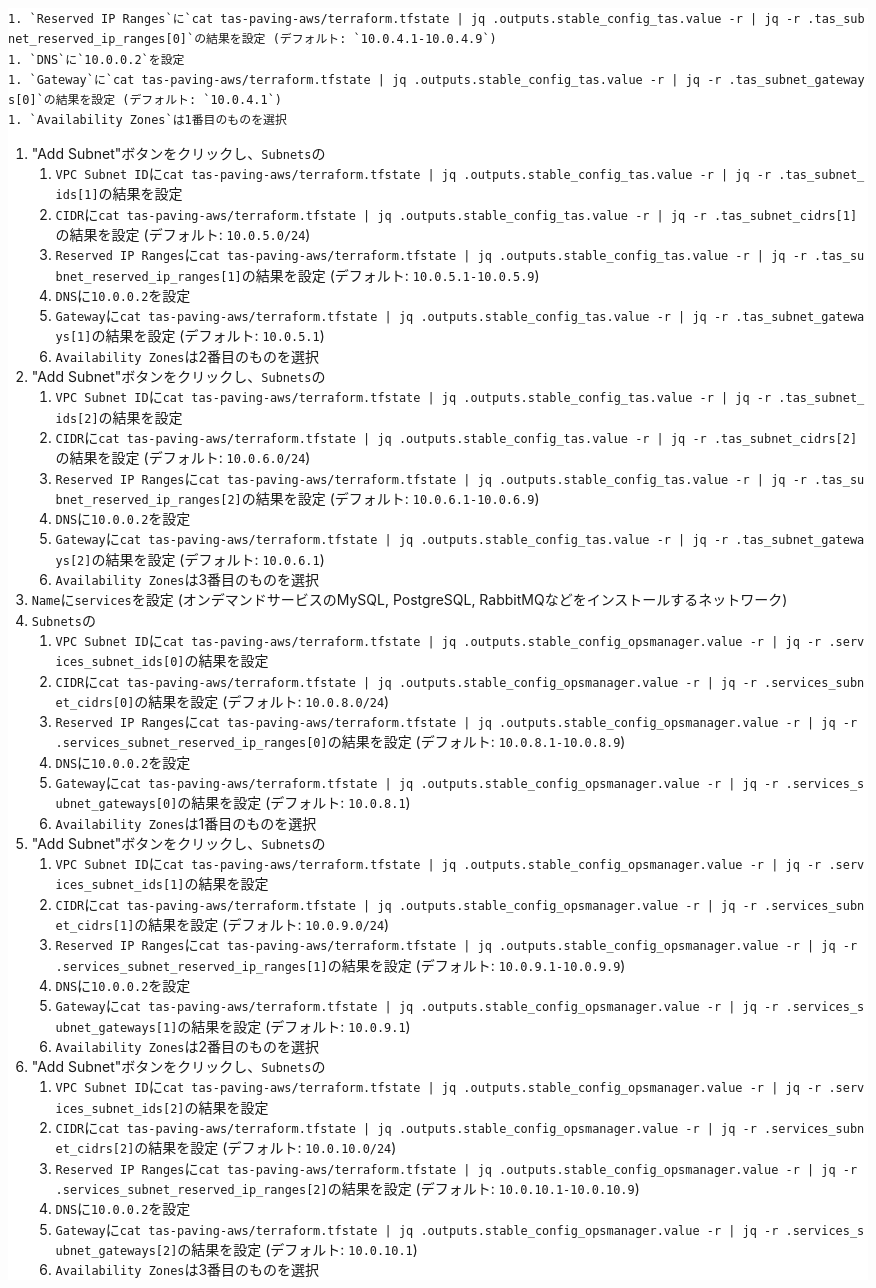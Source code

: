     1. `Reserved IP Ranges`に`cat tas-paving-aws/terraform.tfstate | jq .outputs.stable_config_tas.value -r | jq -r .tas_subnet_reserved_ip_ranges[0]`の結果を設定 (デフォルト: `10.0.4.1-10.0.4.9`)
    1. `DNS`に`10.0.0.2`を設定
    1. `Gateway`に`cat tas-paving-aws/terraform.tfstate | jq .outputs.stable_config_tas.value -r | jq -r .tas_subnet_gateways[0]`の結果を設定 (デフォルト: `10.0.4.1`)
    1. `Availability Zones`は1番目のものを選択
1. "Add Subnet"ボタンをクリックし、`Subnets`の
    1. `VPC Subnet ID`に`cat tas-paving-aws/terraform.tfstate | jq .outputs.stable_config_tas.value -r | jq -r .tas_subnet_ids[1]`の結果を設定
    1. `CIDR`に`cat tas-paving-aws/terraform.tfstate | jq .outputs.stable_config_tas.value -r | jq -r .tas_subnet_cidrs[1]`の結果を設定 (デフォルト: `10.0.5.0/24`)
    1. `Reserved IP Ranges`に`cat tas-paving-aws/terraform.tfstate | jq .outputs.stable_config_tas.value -r | jq -r .tas_subnet_reserved_ip_ranges[1]`の結果を設定 (デフォルト: `10.0.5.1-10.0.5.9`)
    1. `DNS`に`10.0.0.2`を設定
    1. `Gateway`に`cat tas-paving-aws/terraform.tfstate | jq .outputs.stable_config_tas.value -r | jq -r .tas_subnet_gateways[1]`の結果を設定 (デフォルト: `10.0.5.1`)
    1. `Availability Zones`は2番目のものを選択
1. "Add Subnet"ボタンをクリックし、`Subnets`の
    1. `VPC Subnet ID`に`cat tas-paving-aws/terraform.tfstate | jq .outputs.stable_config_tas.value -r | jq -r .tas_subnet_ids[2]`の結果を設定
    1. `CIDR`に`cat tas-paving-aws/terraform.tfstate | jq .outputs.stable_config_tas.value -r | jq -r .tas_subnet_cidrs[2]`の結果を設定 (デフォルト: `10.0.6.0/24`)
    1. `Reserved IP Ranges`に`cat tas-paving-aws/terraform.tfstate | jq .outputs.stable_config_tas.value -r | jq -r .tas_subnet_reserved_ip_ranges[2]`の結果を設定 (デフォルト: `10.0.6.1-10.0.6.9`)
    1. `DNS`に`10.0.0.2`を設定
    1. `Gateway`に`cat tas-paving-aws/terraform.tfstate | jq .outputs.stable_config_tas.value -r | jq -r .tas_subnet_gateways[2]`の結果を設定 (デフォルト: `10.0.6.1`)
    1. `Availability Zones`は3番目のものを選択
1. `Name`に`services`を設定 (オンデマンドサービスのMySQL, PostgreSQL, RabbitMQなどをインストールするネットワーク)
1. `Subnets`の
    1. `VPC Subnet ID`に`cat tas-paving-aws/terraform.tfstate | jq .outputs.stable_config_opsmanager.value -r | jq -r .services_subnet_ids[0]`の結果を設定
    1. `CIDR`に`cat tas-paving-aws/terraform.tfstate | jq .outputs.stable_config_opsmanager.value -r | jq -r .services_subnet_cidrs[0]`の結果を設定 (デフォルト: `10.0.8.0/24`)
    1. `Reserved IP Ranges`に`cat tas-paving-aws/terraform.tfstate | jq .outputs.stable_config_opsmanager.value -r | jq -r .services_subnet_reserved_ip_ranges[0]`の結果を設定 (デフォルト: `10.0.8.1-10.0.8.9`)
    1. `DNS`に`10.0.0.2`を設定
    1. `Gateway`に`cat tas-paving-aws/terraform.tfstate | jq .outputs.stable_config_opsmanager.value -r | jq -r .services_subnet_gateways[0]`の結果を設定 (デフォルト: `10.0.8.1`)
    1. `Availability Zones`は1番目のものを選択
1. "Add Subnet"ボタンをクリックし、`Subnets`の
    1. `VPC Subnet ID`に`cat tas-paving-aws/terraform.tfstate | jq .outputs.stable_config_opsmanager.value -r | jq -r .services_subnet_ids[1]`の結果を設定
    1. `CIDR`に`cat tas-paving-aws/terraform.tfstate | jq .outputs.stable_config_opsmanager.value -r | jq -r .services_subnet_cidrs[1]`の結果を設定 (デフォルト: `10.0.9.0/24`)
    1. `Reserved IP Ranges`に`cat tas-paving-aws/terraform.tfstate | jq .outputs.stable_config_opsmanager.value -r | jq -r .services_subnet_reserved_ip_ranges[1]`の結果を設定 (デフォルト: `10.0.9.1-10.0.9.9`)
    1. `DNS`に`10.0.0.2`を設定
    1. `Gateway`に`cat tas-paving-aws/terraform.tfstate | jq .outputs.stable_config_opsmanager.value -r | jq -r .services_subnet_gateways[1]`の結果を設定 (デフォルト: `10.0.9.1`)
    1. `Availability Zones`は2番目のものを選択
1. "Add Subnet"ボタンをクリックし、`Subnets`の
    1. `VPC Subnet ID`に`cat tas-paving-aws/terraform.tfstate | jq .outputs.stable_config_opsmanager.value -r | jq -r .services_subnet_ids[2]`の結果を設定
    1. `CIDR`に`cat tas-paving-aws/terraform.tfstate | jq .outputs.stable_config_opsmanager.value -r | jq -r .services_subnet_cidrs[2]`の結果を設定 (デフォルト: `10.0.10.0/24`)
    1. `Reserved IP Ranges`に`cat tas-paving-aws/terraform.tfstate | jq .outputs.stable_config_opsmanager.value -r | jq -r .services_subnet_reserved_ip_ranges[2]`の結果を設定 (デフォルト: `10.0.10.1-10.0.10.9`)
    1. `DNS`に`10.0.0.2`を設定
    1. `Gateway`に`cat tas-paving-aws/terraform.tfstate | jq .outputs.stable_config_opsmanager.value -r | jq -r .services_subnet_gateways[2]`の結果を設定 (デフォルト: `10.0.10.1`)
    1. `Availability Zones`は3番目のものを選択
